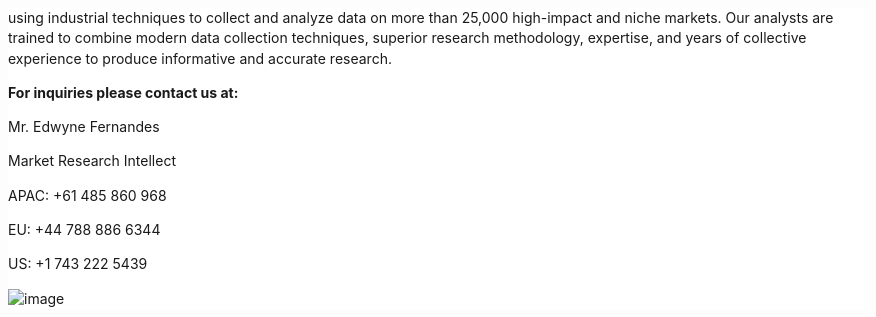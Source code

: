 using industrial techniques to collect and analyze data on more than 25,000 high-impact and niche markets. Our analysts are trained to combine modern data collection techniques, superior research methodology, expertise, and years of collective experience to produce informative and accurate research.</span></p><p><strong>For inquiries please contact us at:</strong></p><p>Mr. Edwyne Fernandes</p><p>Market Research Intellect</p><p>APAC: +61 485 860 968</p><p>EU: +44 788 886 6344</p><p>US: +1 743 222 5439</p>
![image](https://github.com/user-attachments/assets/3bcefe25-eb87-4cfb-b0ae-3e6791194ef1)
